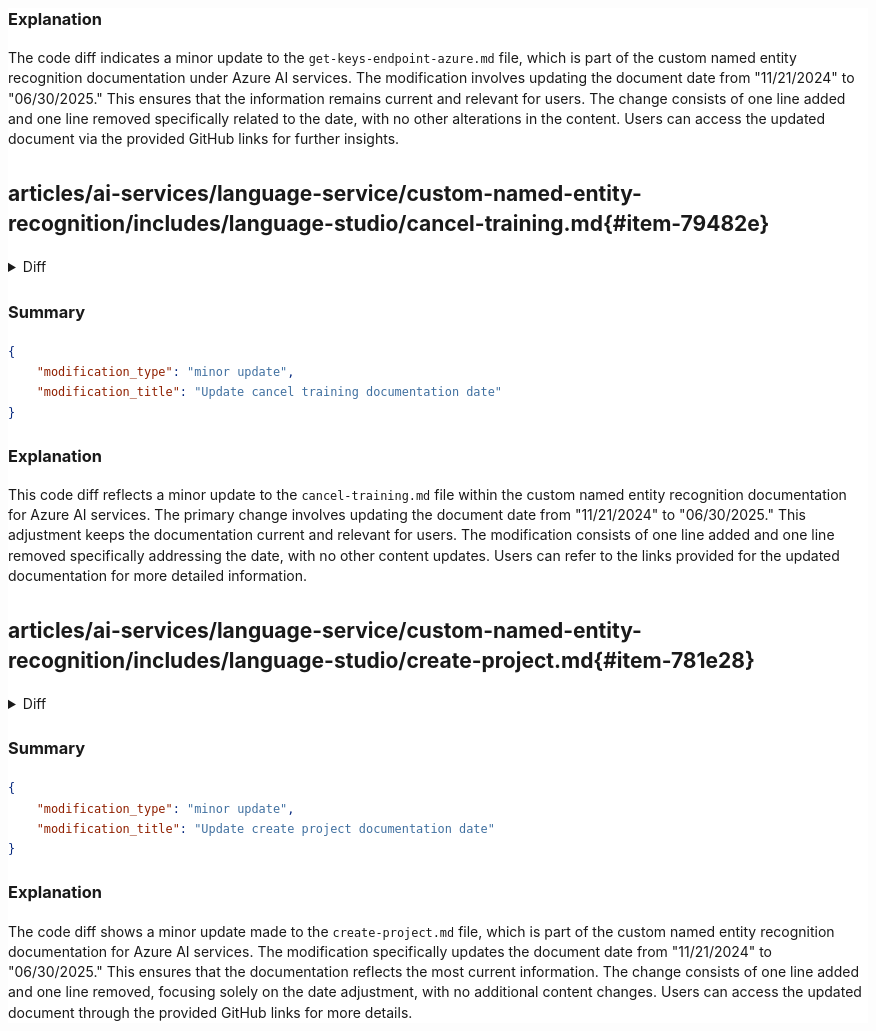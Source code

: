 ### Explanation
The code diff indicates a minor update to the `get-keys-endpoint-azure.md` file, which is part of the custom named entity recognition documentation under Azure AI services. The modification involves updating the document date from "11/21/2024" to "06/30/2025." This ensures that the information remains current and relevant for users. The change consists of one line added and one line removed specifically related to the date, with no other alterations in the content. Users can access the updated document via the provided GitHub links for further insights.

## articles/ai-services/language-service/custom-named-entity-recognition/includes/language-studio/cancel-training.md{#item-79482e}

<details><summary>Diff</summary></details>

### Summary

```json
{
    "modification_type": "minor update",
    "modification_title": "Update cancel training documentation date"
}
```

### Explanation
This code diff reflects a minor update to the `cancel-training.md` file within the custom named entity recognition documentation for Azure AI services. The primary change involves updating the document date from "11/21/2024" to "06/30/2025." This adjustment keeps the documentation current and relevant for users. The modification consists of one line added and one line removed specifically addressing the date, with no other content updates. Users can refer to the links provided for the updated documentation for more detailed information.

## articles/ai-services/language-service/custom-named-entity-recognition/includes/language-studio/create-project.md{#item-781e28}

<details><summary>Diff</summary></details>

### Summary

```json
{
    "modification_type": "minor update",
    "modification_title": "Update create project documentation date"
}
```

### Explanation
The code diff shows a minor update made to the `create-project.md` file, which is part of the custom named entity recognition documentation for Azure AI services. The modification specifically updates the document date from "11/21/2024" to "06/30/2025." This ensures that the documentation reflects the most current information. The change consists of one line added and one line removed, focusing solely on the date adjustment, with no additional content changes. Users can access the updated document through the provided GitHub links for more details.
